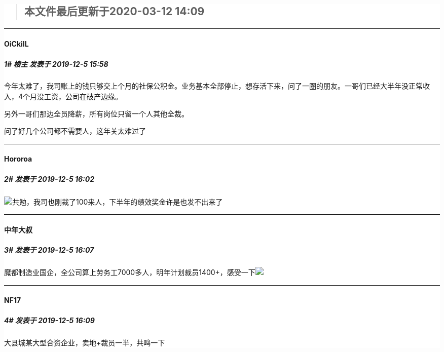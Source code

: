 > ## **本文件最后更新于2020-03-12 14:09** 



-----

####  OiCkilL  
##### 1#       楼主       发表于 2019-12-5 15:58




今年太难了，我司账上的钱只够交上个月的社保公积金。业务基本全部停止，想存活下来，问了一圈的朋友。一哥们已经大半年没正常收入，4个月没工资，公司在破产边缘。

另外一哥们那边全员降薪，所有岗位只留一个人其他全裁。

问了好几个公司都不需要人，这年关太难过了









-----

####  Hororoa  
##### 2#       发表于 2019-12-5 16:02



<img src="https://static.saraba1st.com/image/smiley/face2017/152.png" referrerpolicy="no-referrer">共勉，我司也刚裁了100来人，下半年的绩效奖金许是也发不出来了







-----

####  中年大叔  
##### 3#       发表于 2019-12-5 16:07




魔都制造业国企，全公司算上劳务工7000多人，明年计划裁员1400+，感受一下<img src="https://static.saraba1st.com/image/smiley/face2017/013.png" referrerpolicy="no-referrer">







-----

####  NF17  
##### 4#       发表于 2019-12-5 16:09




大县城某大型合资企业，卖地+裁员一半，共鸣一下

